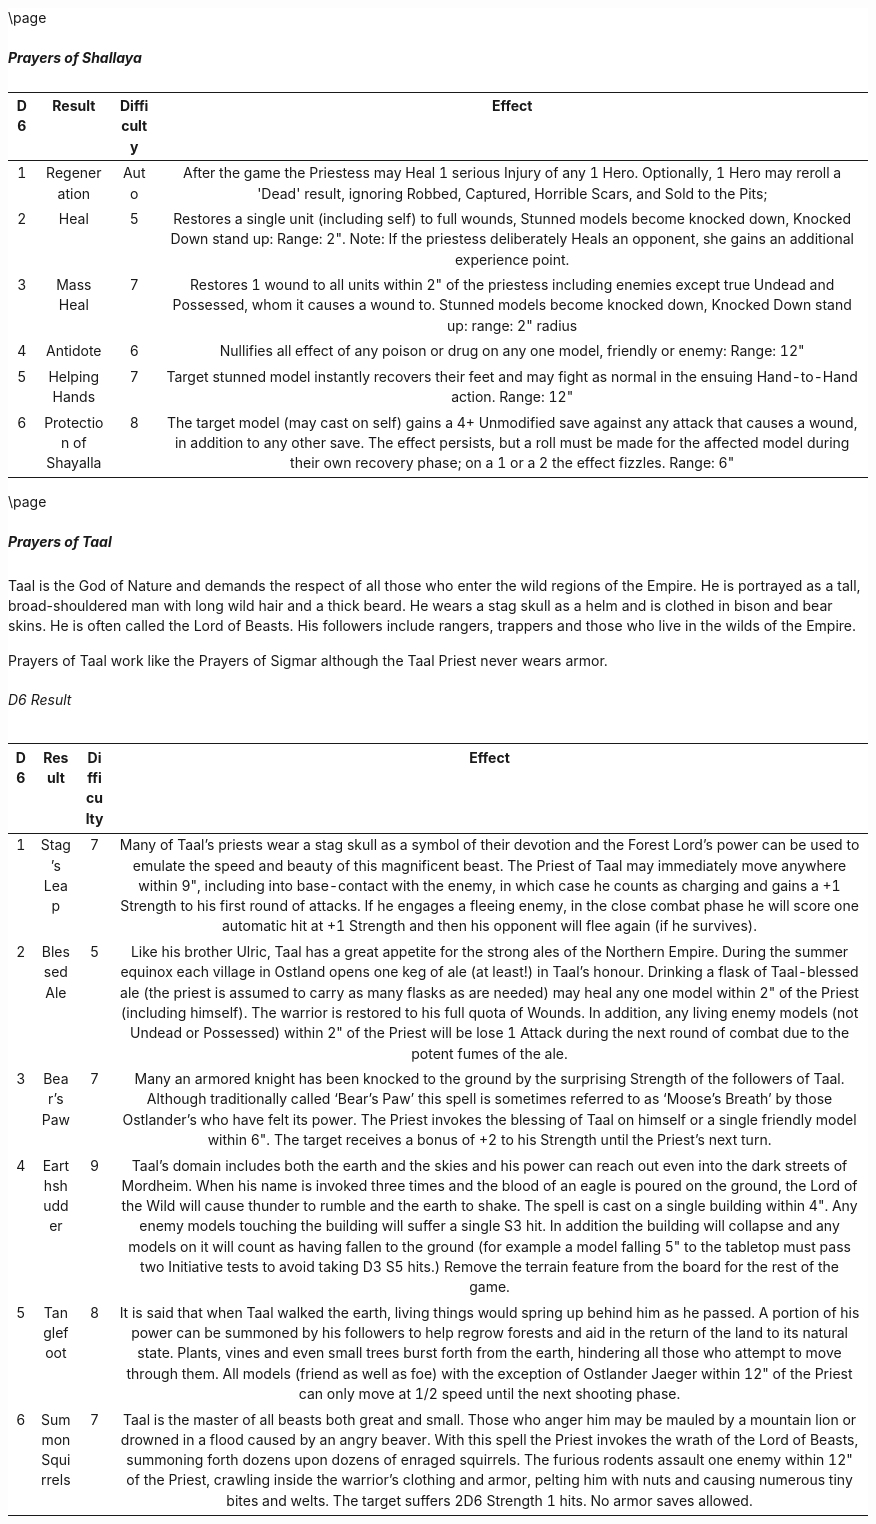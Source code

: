
</div>

\page

<div class='wide'>

##### Prayers of Shallaya

| D6 | Result | Difficulty | Effect |
| :-: | :-: | :-: | :-: |
| 1 | Regeneration | Auto | After the game the Priestess may Heal 1 serious Injury of any 1 Hero. Optionally, 1 Hero may reroll a 'Dead' result,  ignoring Robbed, Captured, Horrible Scars, and Sold to the Pits; |
| 2 | Heal |  5 | Restores a single unit (including self) to full wounds, Stunned models become knocked down, Knocked Down stand up: Range: 2". Note: If the priestess deliberately Heals an opponent, she gains an additional experience point. |
| 3 | Mass Heal | 7 | Restores 1 wound to all units within 2" of the priestess including enemies except true Undead and Possessed, whom it causes a wound to. Stunned models become knocked down, Knocked Down stand up: range: 2" radius |
| 4 | Antidote | 6 | Nullifies all effect of any poison or drug on any one model, friendly or enemy: Range: 12" |
| 5 | Helping Hands | 7 | Target stunned model instantly recovers their feet and may fight as normal in the ensuing Hand-to-Hand action. Range: 12" |
| 6 | Protection of Shayalla |  8 |The target model (may cast on self) gains a 4+ Unmodified save against any attack that causes a wound, in addition to any other save. The effect persists, but a roll must be made for the affected model during their own recovery phase; on a 1 or a 2 the effect fizzles. Range: 6" |

</div>

\page

<div class='wide'>

##### Prayers of Taal

Taal is the God of Nature and demands the respect of all those who enter the wild regions of the Empire. He is portrayed as a tall, broad-shouldered man with long wild hair and a thick beard. He wears a stag skull as a helm and is clothed in bison and bear skins. He is often called the Lord of Beasts. His followers include rangers, trappers and those who live in the wilds of the Empire.

Prayers of Taal work like the Prayers of Sigmar although the Taal Priest never wears armor.

###### D6 Result

| D6 | Result | Difficulty | Effect |
| :-: | :-: | :-: | :-: |
| 1 | Stag’s Leap | 7 | Many of Taal’s priests wear a stag skull as a symbol of their devotion and the Forest Lord’s power can be used to emulate the speed and beauty of this magnificent beast. The Priest of Taal may immediately move anywhere within 9", including into base-contact with the enemy, in which case he counts as charging and gains a +1 Strength to his first round of attacks. If he engages a fleeing enemy, in the close combat phase he will score one automatic hit at +1 Strength and then his opponent will flee again (if he survives). |
| 2 | Blessed Ale | 5 | Like his brother Ulric, Taal has a great appetite for the strong ales of the Northern Empire. During the summer equinox each village in Ostland opens one keg of ale (at least!) in Taal’s honour. Drinking a flask of Taal-blessed ale (the priest is assumed to carry as many flasks as are needed) may heal any one model within 2" of the Priest (including himself). The warrior is restored to his full quota of Wounds. In addition, any living enemy models (not Undead or Possessed) within 2" of the Priest will be lose 1 Attack during the next round of combat due to the potent fumes of the ale. |
| 3 | Bear’s Paw | 7 | Many an armored knight has been knocked to the ground by the surprising Strength of the followers of Taal. Although traditionally called ‘Bear’s Paw’ this spell is sometimes referred to as ‘Moose’s Breath’ by those Ostlander’s who have felt its power. The Priest invokes the blessing of Taal on himself or a single friendly model within 6". The target receives a bonus of +2 to his Strength until the Priest’s next turn.|
| 4 | Earthshudder | 9 | Taal’s domain includes both the earth and the skies and his power can reach out even into the dark streets of Mordheim. When his name is invoked three times and the blood of an eagle is poured on the ground, the Lord of the Wild will cause thunder to rumble and the earth to shake. The spell is cast on a single building within 4". Any enemy models touching the building will suffer a single S3 hit. In addition the building will collapse and any models on it will count as having fallen to the ground (for example a model falling 5" to the tabletop must pass two Initiative tests to avoid taking D3 S5 hits.) Remove the terrain feature from the board for the rest of the game. |
| 5 | Tanglefoot | 8 | It is said that when Taal walked the earth, living things would spring up behind him as he passed. A portion of his power can be summoned by his followers to help regrow forests and aid in the return of the land to its natural state. Plants, vines and even small trees burst forth from the earth, hindering all those who attempt to move through them. All models (friend as well as foe) with the exception of Ostlander Jaeger within 12" of the Priest can only move at 1/2 speed until the next shooting phase. |
| 6 | Summon Squirrels | 7 | Taal is the master of all beasts both great and small. Those who anger him may be mauled by a mountain lion or drowned in a flood caused by an angry beaver. With this spell the Priest invokes the wrath of the Lord of Beasts, summoning forth dozens upon dozens of enraged squirrels. The furious rodents assault one enemy within 12" of the Priest, crawling inside the warrior’s clothing and armor, pelting him with nuts and causing numerous tiny bites and welts. The target suffers 2D6 Strength 1 hits. No armor saves allowed. |

</div>
